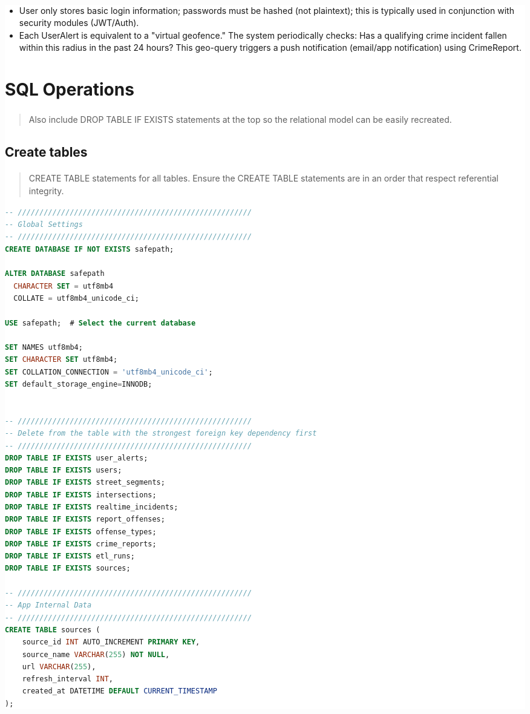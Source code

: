 - User only stores basic login information; passwords must be hashed (not plaintext); this is typically used in conjunction with security modules (JWT/Auth).
- Each UserAlert is equivalent to a "virtual geofence." The system periodically checks: Has a qualifying crime incident fallen within this radius in the past 24 hours? This geo-query triggers a push notification (email/app notification) using CrimeReport.







# SQL Operations

> Also include DROP TABLE IF EXISTS statements at the top so the relational model can be easily recreated.



## Create tables

> CREATE TABLE statements for all tables. Ensure the CREATE TABLE statements are in an order that respect referential integrity.

```sql
-- //////////////////////////////////////////////////////
-- Global Settings
-- //////////////////////////////////////////////////////
CREATE DATABASE IF NOT EXISTS safepath;

ALTER DATABASE safepath
  CHARACTER SET = utf8mb4
  COLLATE = utf8mb4_unicode_ci;

USE safepath;  # Select the current database

SET NAMES utf8mb4;
SET CHARACTER SET utf8mb4;
SET COLLATION_CONNECTION = 'utf8mb4_unicode_ci';
SET default_storage_engine=INNODB;


-- //////////////////////////////////////////////////////
-- Delete from the table with the strongest foreign key dependency first
-- //////////////////////////////////////////////////////
DROP TABLE IF EXISTS user_alerts;
DROP TABLE IF EXISTS users;
DROP TABLE IF EXISTS street_segments;
DROP TABLE IF EXISTS intersections;
DROP TABLE IF EXISTS realtime_incidents;
DROP TABLE IF EXISTS report_offenses;
DROP TABLE IF EXISTS offense_types;
DROP TABLE IF EXISTS crime_reports;
DROP TABLE IF EXISTS etl_runs;
DROP TABLE IF EXISTS sources;

-- //////////////////////////////////////////////////////
-- App Internal Data
-- //////////////////////////////////////////////////////
CREATE TABLE sources (
    source_id INT AUTO_INCREMENT PRIMARY KEY,
    source_name VARCHAR(255) NOT NULL,
    url VARCHAR(255),
    refresh_interval INT,
    created_at DATETIME DEFAULT CURRENT_TIMESTAMP
);

```